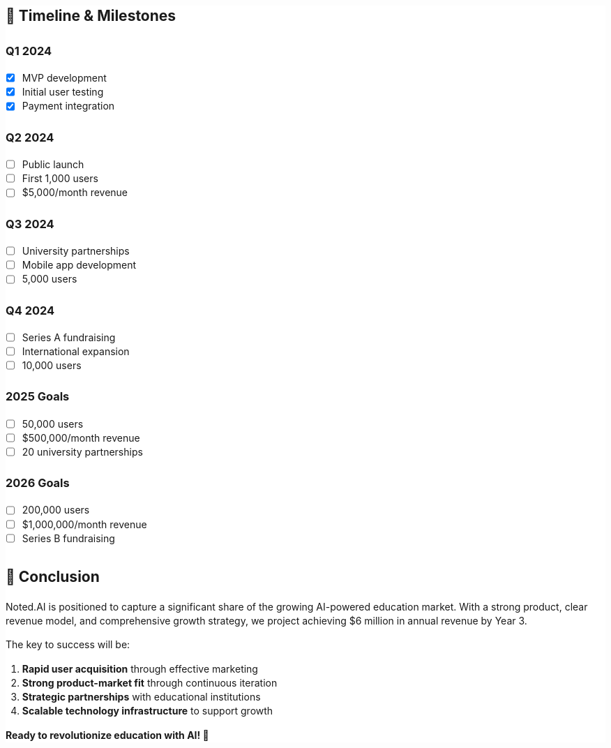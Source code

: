 ## 📅 **Timeline & Milestones**

### **Q1 2024**
- [x] MVP development
- [x] Initial user testing
- [x] Payment integration

### **Q2 2024**
- [ ] Public launch
- [ ] First 1,000 users
- [ ] $5,000/month revenue

### **Q3 2024**
- [ ] University partnerships
- [ ] Mobile app development
- [ ] 5,000 users

### **Q4 2024**
- [ ] Series A fundraising
- [ ] International expansion
- [ ] 10,000 users

### **2025 Goals**
- [ ] 50,000 users
- [ ] $500,000/month revenue
- [ ] 20 university partnerships

### **2026 Goals**
- [ ] 200,000 users
- [ ] $1,000,000/month revenue
- [ ] Series B fundraising

## 🎉 **Conclusion**

Noted.AI is positioned to capture a significant share of the growing AI-powered education market. With a strong product, clear revenue model, and comprehensive growth strategy, we project achieving $6 million in annual revenue by Year 3.

The key to success will be:
1. **Rapid user acquisition** through effective marketing
2. **Strong product-market fit** through continuous iteration
3. **Strategic partnerships** with educational institutions
4. **Scalable technology infrastructure** to support growth

**Ready to revolutionize education with AI! 🚀** 